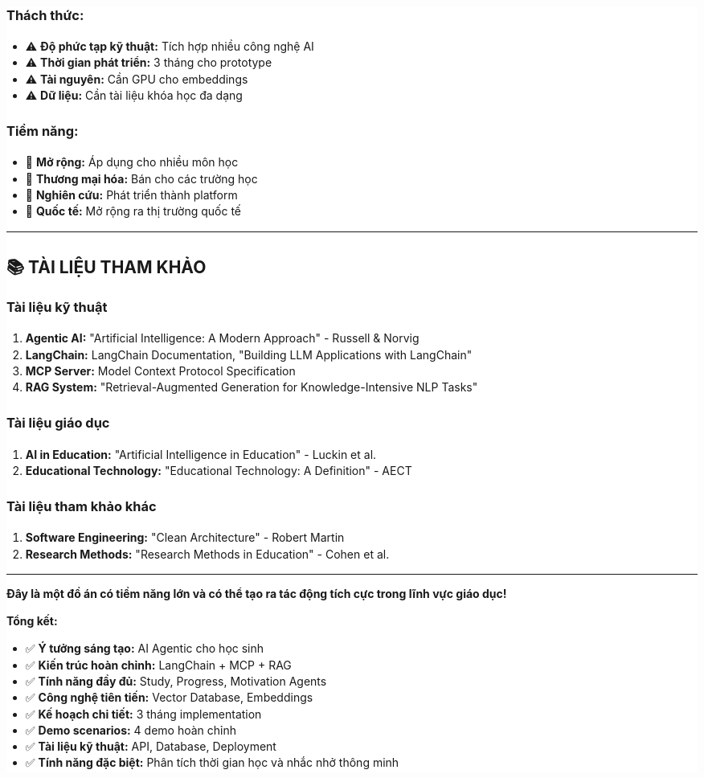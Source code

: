 ### **Thách thức:**
- ⚠️ **Độ phức tạp kỹ thuật:** Tích hợp nhiều công nghệ AI
- ⚠️ **Thời gian phát triển:** 3 tháng cho prototype
- ⚠️ **Tài nguyên:** Cần GPU cho embeddings
- ⚠️ **Dữ liệu:** Cần tài liệu khóa học đa dạng

### **Tiềm năng:**
- 🚀 **Mở rộng:** Áp dụng cho nhiều môn học
- 🚀 **Thương mại hóa:** Bán cho các trường học
- 🚀 **Nghiên cứu:** Phát triển thành platform
- 🚀 **Quốc tế:** Mở rộng ra thị trường quốc tế

---

## 📚 **TÀI LIỆU THAM KHẢO**

### **Tài liệu kỹ thuật**
1. **Agentic AI:** "Artificial Intelligence: A Modern Approach" - Russell & Norvig
2. **LangChain:** LangChain Documentation, "Building LLM Applications with LangChain"
3. **MCP Server:** Model Context Protocol Specification
4. **RAG System:** "Retrieval-Augmented Generation for Knowledge-Intensive NLP Tasks"

### **Tài liệu giáo dục**
1. **AI in Education:** "Artificial Intelligence in Education" - Luckin et al.
2. **Educational Technology:** "Educational Technology: A Definition" - AECT

### **Tài liệu tham khảo khác**
1. **Software Engineering:** "Clean Architecture" - Robert Martin
2. **Research Methods:** "Research Methods in Education" - Cohen et al.

---

**Đây là một đồ án có tiềm năng lớn và có thể tạo ra tác động tích cực trong lĩnh vực giáo dục!**

**Tổng kết:**
- ✅ **Ý tưởng sáng tạo:** AI Agentic cho học sinh
- ✅ **Kiến trúc hoàn chỉnh:** LangChain + MCP + RAG
- ✅ **Tính năng đầy đủ:** Study, Progress, Motivation Agents
- ✅ **Công nghệ tiên tiến:** Vector Database, Embeddings
- ✅ **Kế hoạch chi tiết:** 3 tháng implementation
- ✅ **Demo scenarios:** 4 demo hoàn chỉnh
- ✅ **Tài liệu kỹ thuật:** API, Database, Deployment
- ✅ **Tính năng đặc biệt:** Phân tích thời gian học và nhắc nhở thông minh



